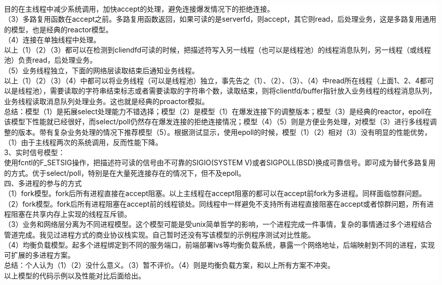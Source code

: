 目的在主线程中减少系统调用，加快accept的处理，避免连接爆发情况下的拒绝连接。<br />
（3）多路复用函数在accept之前。多路复用函数返回，如果可读的是serverfd，则accept，其它则read，后处理业务，这是多路复用通用的模型，也是经典的reactor模型。<br />
（4）连接在单独线程中处理。<br />
以上（1）（2）（3）都可以在检测到cliendfd可读的时候，把描述符写入另一线程（也可以是线程池）的线程消息队列，另一线程（或线程池）负责read，后处理业务。<br />
（5）业务线程独立，下面的网络层读取结束后通知业务线程。<br />
以上（1）（2）（3）（4）中都可以将业务线程（可以是线程池）独立，事先告之（1）、（2）、（3）、（4）中read所在线程（上面1、2、4都可以是线程池），需要读取的字符串结束标志或者需要读取的字符串个数，读取结束，则将clientfd/buffer指针放入业务线程的线程消息队列，业务线程读取消息队列处理业务。这也就是经典的proactor模拟。<br />
总结：模型（1）是拓展select处理能力不错选择；模型（2）是模型（1）在爆发连接下的调整版本；模型（3）是经典的reactor，epoll在该模型下性能就已经很好，而select/poll仍然存在爆发连接的拒绝连接情况；模型（4）（5）则是方便业务处理，对模型（3）进行多线程调整的版本。带有复杂业务处理的情况下推荐模型（5）。根据测试显示，使用epoll的时候，模型（1）（2）相对（3）没有明显的性能优势，（1）由于主线程两次的系统调用，反而性能下降。<br />
3、实时信号模型：<br />
使用fcntl的F_SETSIG操作，把描述符可读的信号由不可靠的SIGIO(SYSTEM V)或者SIGPOLL(BSD)换成可靠信号。即可成为替代多路复用的方式。优于select/poll，特别是在大量死连接存在的情况下，但不及epoll。<br />
四、多进程的参与的方式<br />
（1）fork模型。fork后所有进程直接在accept阻塞。以上主线程在accept阻塞的都可以在accept前fork为多进程。同样面临惊群问题。<br />
（2）fork模型。fork后所有进程阻塞在accept前的线程锁处。同线程中一样避免不支持所有进程直接阻塞在accept或者惊群问题，所有进程阻塞在共享内存上实现的线程互斥锁。<br />
（3）业务和网络层分离为不同进程模型。这个模型可能是受unix简单哲学的影响，一个进程完成一件事情，复杂的事情通过多个进程结合管道完成。我见过进程方式的商业协议栈实现。自己暂时还没有写该模型的示例程序测试对比性能。<br />
（4）均衡负载模型。起多个进程绑定到不同的服务端口，前端部署lvs等均衡负载系统，暴露一个网络地址，后端映射到不同的进程，实现可扩展的多进程方案。<br />
总结：个人认为（1）（2）没什么意义。（3）暂不评价。（4）则是均衡负载方案，和以上所有方案不冲突。<br />
以上模型的代码示例以及性能对比后面给出。
